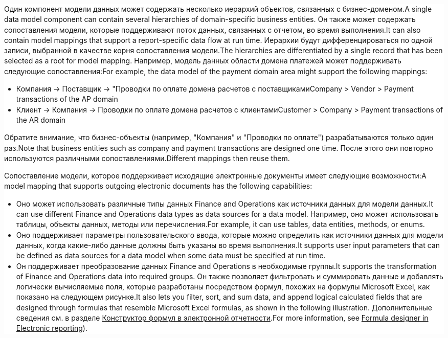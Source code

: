 <span data-ttu-id="d3d63-137">Один компонент модели данных может содержать несколько иерархий объектов, связанных с бизнес-доменом.</span><span class="sxs-lookup"><span data-stu-id="d3d63-137">A single data model component can contain several hierarchies of domain-specific business entities.</span></span> <span data-ttu-id="d3d63-138">Он также может содержать сопоставления модели, которые поддерживают поток данных, связанных с отчетом, во время выполнения.</span><span class="sxs-lookup"><span data-stu-id="d3d63-138">It can also contain model mappings that support a report-specific data flow at run time.</span></span> <span data-ttu-id="d3d63-139">Иерархии будут дифференцироваться по одной записи, выбранной в качестве корня сопоставления модели.</span><span class="sxs-lookup"><span data-stu-id="d3d63-139">The hierarchies are differentiated by a single record that has been selected as a root for model mapping.</span></span> <span data-ttu-id="d3d63-140">Например, модель данных области домена платежей может поддерживать следующие сопоставления:</span><span class="sxs-lookup"><span data-stu-id="d3d63-140">For example, the data model of the payment domain area might support the following mappings:</span></span>

- <span data-ttu-id="d3d63-141">Компания -> Поставщик -> "Проводки по оплате домена расчетов с поставщиками</span><span class="sxs-lookup"><span data-stu-id="d3d63-141">Company > Vendor > Payment transactions of the AP domain</span></span>
- <span data-ttu-id="d3d63-142">Клиент -> Компания -> Проводки по оплате домена расчетов с клиентами</span><span class="sxs-lookup"><span data-stu-id="d3d63-142">Customer > Company > Payment transactions of the AR domain</span></span>

<span data-ttu-id="d3d63-143">Обратите внимание, что бизнес-объекты (например, "Компания" и "Проводки по оплате") разрабатываются только один раз.</span><span class="sxs-lookup"><span data-stu-id="d3d63-143">Note that business entities such as company and payment transactions are designed one time.</span></span> <span data-ttu-id="d3d63-144">После этого они повторно используются различными сопоставлениями.</span><span class="sxs-lookup"><span data-stu-id="d3d63-144">Different mappings then reuse them.</span></span>

<span data-ttu-id="d3d63-145">Сопоставление модели, которое поддерживает исходящие электронные документы имеет следующие возможности:</span><span class="sxs-lookup"><span data-stu-id="d3d63-145">A model mapping that supports outgoing electronic documents has the following capabilities:</span></span>

- <span data-ttu-id="d3d63-146">Оно может использовать различные типы данных Finance and Operations как источники данных для модели данных.</span><span class="sxs-lookup"><span data-stu-id="d3d63-146">It can use different Finance and Operations data types as data sources for a data model.</span></span> <span data-ttu-id="d3d63-147">Например, оно может использовать таблицы, объекты данных, методы или перечисления.</span><span class="sxs-lookup"><span data-stu-id="d3d63-147">For example, it can use tables, data entities, methods, or enums.</span></span>
- <span data-ttu-id="d3d63-148">Оно поддерживает параметры пользовательского ввода, которые можно определить как источники данных для модели данных, когда какие-либо данные должны быть указаны во время выполнения.</span><span class="sxs-lookup"><span data-stu-id="d3d63-148">It supports user input parameters that can be defined as data sources for a data model when some data must be specified at run time.</span></span>
- <span data-ttu-id="d3d63-149">Он поддерживает преобразование данных Finance and Operations в необходимые группы.</span><span class="sxs-lookup"><span data-stu-id="d3d63-149">It supports the transformation of Finance and Operations data into required groups.</span></span> <span data-ttu-id="d3d63-150">Он также позволяет фильтровать и суммировать данные и добавлять логически вычисляемые поля, которые разработаны посредством формул, похожих на формулы Microsoft Excel, как показано на следующем рисунке.</span><span class="sxs-lookup"><span data-stu-id="d3d63-150">It also lets you filter, sort, and sum data, and append logical calculated fields that are designed through formulas that resemble Microsoft Excel formulas, as shown in the following illustration.</span></span> <span data-ttu-id="d3d63-151">Дополнительные сведения см. в разделе [Конструктор формул в электронной отчетности](general-electronic-reporting-formula-designer.md).</span><span class="sxs-lookup"><span data-stu-id="d3d63-151">For more information, see [Formula designer in Electronic reporting](general-electronic-reporting-formula-designer.md)).</span></span>
